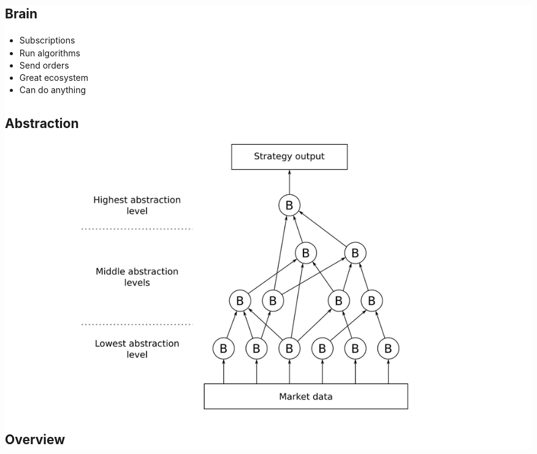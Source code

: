 

## Brain

- Subscriptions
- Run algorithms
- Send orders
- Great ecosystem
- Can do anything



## Abstraction

![](./figures/brain-hierarchy-grayscale.png)



## Overview
